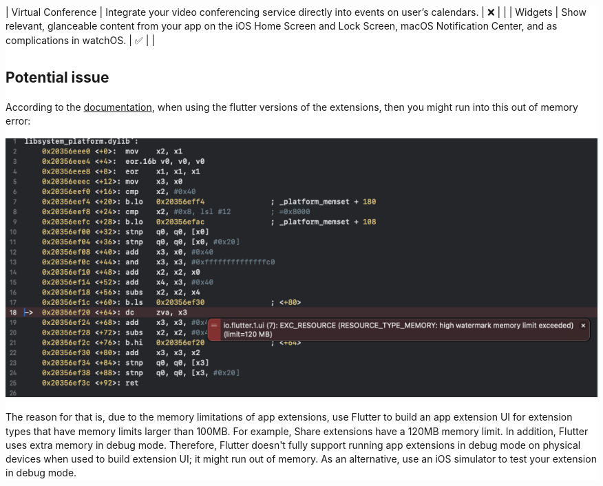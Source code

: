 | Virtual Conference               | Integrate your video conferencing service directly into events on user’s calendars.                 | ❌         |          |
| Widgets                          | Show relevant, glanceable content from your app on the iOS Home Screen and Lock Screen, macOS Notification Center, and as complications in watchOS. | ✅          |          |

## Potential issue

According to the [documentation](https://docs.flutter.dev/platform-integration/ios/app-extensions), when using the flutter versions of the extensions, then you might run into this out of memory error:

![Action](docs/assets/memory_issue.webp)

The reason for that is, due to the memory limitations of app extensions, use Flutter to build an app extension UI for extension types that have memory limits larger than 100MB. For example, Share extensions have a 120MB memory limit. In addition, Flutter uses extra memory in debug mode. Therefore, Flutter doesn't fully support running app extensions in debug mode on physical devices when used to build extension UI; it might run out of memory. As an alternative, use an iOS simulator to test your extension in debug mode.